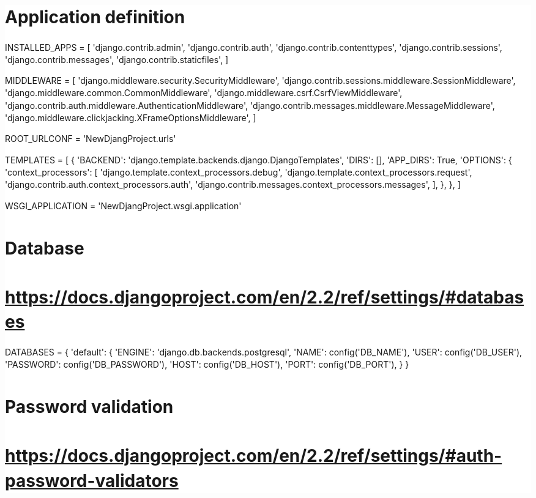 # Application definition

INSTALLED_APPS = [
    'django.contrib.admin',
    'django.contrib.auth',
    'django.contrib.contenttypes',
    'django.contrib.sessions',
    'django.contrib.messages',
    'django.contrib.staticfiles',
]

MIDDLEWARE = [
    'django.middleware.security.SecurityMiddleware',
    'django.contrib.sessions.middleware.SessionMiddleware',
    'django.middleware.common.CommonMiddleware',
    'django.middleware.csrf.CsrfViewMiddleware',
    'django.contrib.auth.middleware.AuthenticationMiddleware',
    'django.contrib.messages.middleware.MessageMiddleware',
    'django.middleware.clickjacking.XFrameOptionsMiddleware',
]

ROOT_URLCONF = 'NewDjangProject.urls'

TEMPLATES = [
    {
        'BACKEND': 'django.template.backends.django.DjangoTemplates',
        'DIRS': [],
        'APP_DIRS': True,
        'OPTIONS': {
            'context_processors': [
                'django.template.context_processors.debug',
                'django.template.context_processors.request',
                'django.contrib.auth.context_processors.auth',
                'django.contrib.messages.context_processors.messages',
            ],
        },
    },
]

WSGI_APPLICATION = 'NewDjangProject.wsgi.application'


# Database
# https://docs.djangoproject.com/en/2.2/ref/settings/#databases

DATABASES = {
    'default': {
        'ENGINE': 'django.db.backends.postgresql',
        'NAME': config('DB_NAME'),
        'USER': config('DB_USER'),
        'PASSWORD': config('DB_PASSWORD'),
        'HOST': config('DB_HOST'),
        'PORT': config('DB_PORT'),
    }
}

# Password validation
# https://docs.djangoproject.com/en/2.2/ref/settings/#auth-password-validators